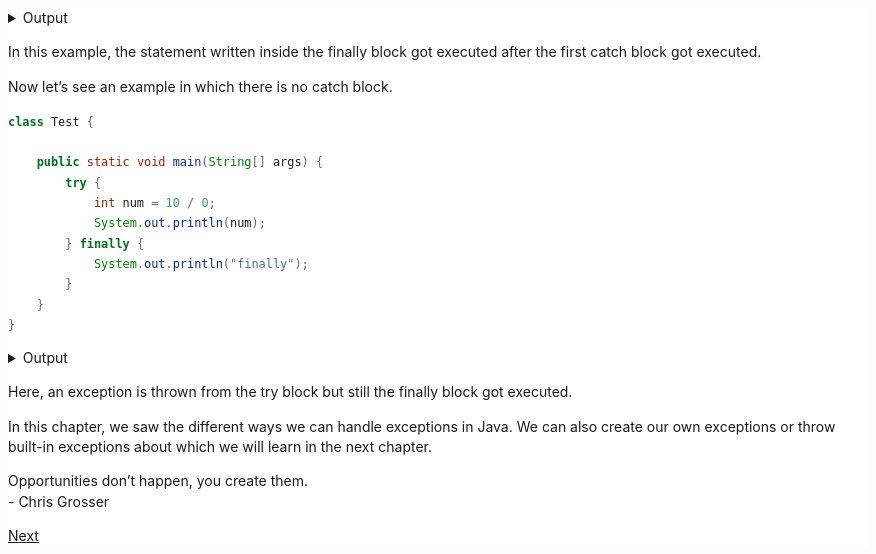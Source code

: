 <div class="collapse">
    <details>
        <summary>Output</summary>
        <pre class="output">Number is divided by zero!
finally
This statement is outside try-catch-finally blocks.</pre>
    </details>
</div>

In this example, the statement written inside the finally block got executed after the first catch block got executed.

Now let’s see an example in which there is no catch block.

```java
class Test {

    public static void main(String[] args) {
        try {
            int num = 10 / 0;
            System.out.println(num);
        } finally {
            System.out.println("finally");
        }
    }
}
```

<div class="collapse">
    <details>
        <summary>Output</summary>
        <pre class="output">finally
Exception in thread "main" java.lang.ArithmeticException: / by zero
      at Test.main(Test.java:4)</pre>
    </details>
</div>

Here, an exception is thrown from the try block but still the finally block got executed.

In this chapter, we saw the different ways we can handle exceptions in Java. We can also create our own exceptions or throw built-in exceptions about which we will learn in the next chapter.

<div><span>Opportunities don’t happen, you create them.</span></div>
<div><span>- Chris Grosser</span></div>


<a href="34-java-throw-and-throws.md" class="next">Next</a>
